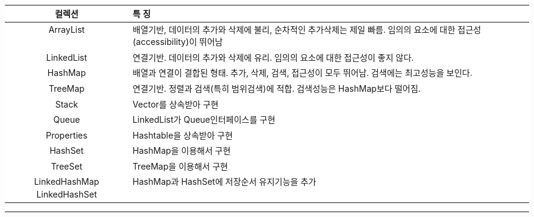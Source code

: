 |컬렉션|특 징|
|:---:|:---|
|ArrayList|배열기반, 데이터의 추가와 삭제에 불리, 순차적인 추가삭제는 제일 빠름. 임의의 요소에 대한 접근성(accessibility)이 뛰어남|
|LinkedList|연결기반. 데이터의 추가와 삭제에 유리. 임의의 요소에 대한 접근성이 좋지 않다.|
|HashMap|배열과 연결이 결합된 형태. 추가, 삭제, 검색, 접근성이 모두 뛰어남. 검색에는 최고성능을 보인다.|
|TreeMap|연결기반. 정렬과 검색(특히 범위검색)에 적합. 검색성능은 HashMap보다 떨어짐.|
|Stack|Vector를 상속받아 구현|
|Queue|LinkedList가 Queue인터페이스를 구현|
|Properties|Hashtable을 상속받아 구현|
|HashSet|HashMap을 이용해서 구현|
|TreeSet|TreeMap을 이용해서 구현|
|LinkedHashMap  LinkedHashSet|HashMap과 HashSet에 저장순서 유지기능을 추가|

---
